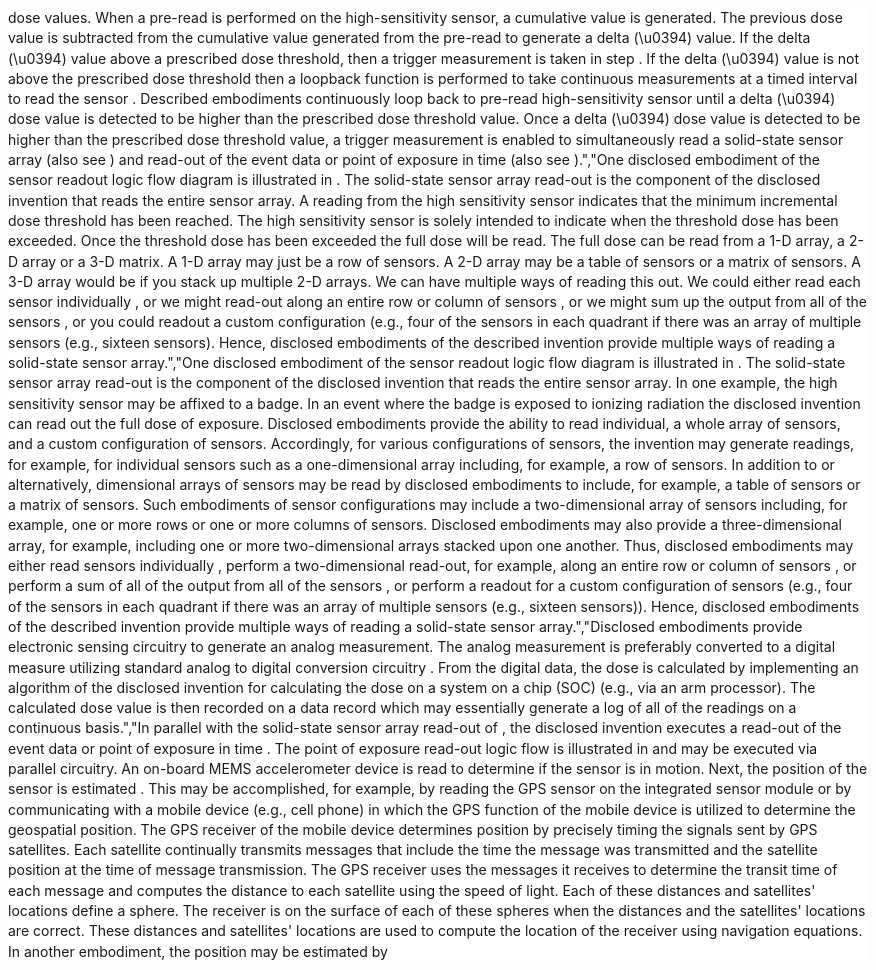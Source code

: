 dose values. When a pre-read is performed on the high-sensitivity sensor, a cumulative value is generated. The previous dose value is subtracted from the cumulative value generated from the pre-read to generate a delta (\u0394) value. If the delta (\u0394) value above a prescribed dose threshold, then a trigger measurement is taken in step . If the delta (\u0394) value is not above the prescribed dose threshold then a loopback function is performed to take continuous measurements at a timed interval to read the sensor . Described embodiments continuously loop back to pre-read high-sensitivity sensor  until a delta (\u0394) dose value is detected to be higher than the prescribed dose threshold value. Once a delta (\u0394) dose value is detected to be higher than the prescribed dose threshold value, a trigger measurement  is enabled to simultaneously read a solid-state sensor array  (also see ) and read-out of the event data or point of exposure in time  (also see ).","One disclosed embodiment of the sensor readout logic flow diagram is illustrated in . The solid-state sensor array read-out  is the component of the disclosed invention that reads the entire sensor array. A reading from the high sensitivity sensor indicates that the minimum incremental dose threshold has been reached. The high sensitivity sensor is solely intended to indicate when the threshold dose has been exceeded. Once the threshold dose has been exceeded the full dose will be read. The full dose can be read from a 1-D array, a 2-D array or a 3-D matrix. A 1-D array may just be a row of sensors. A 2-D array may be a table of sensors or a matrix of sensors. A 3-D array would be if you stack up multiple 2-D arrays. We can have multiple ways of reading this out. We could either read each sensor individually , or we might read-out along an entire row or column of sensors , or we might sum up the output from all of the sensors , or you could readout a custom configuration (e.g., four of the sensors in each quadrant if there was an array of multiple sensors (e.g., sixteen sensors). Hence, disclosed embodiments of the described invention provide multiple ways of reading a solid-state sensor array.","One disclosed embodiment of the sensor readout logic flow diagram is illustrated in . The solid-state sensor array read-out  is the component of the disclosed invention that reads the entire sensor array. In one example, the high sensitivity sensor may be affixed to a badge. In an event where the badge is exposed to ionizing radiation the disclosed invention can read out the full dose of exposure. Disclosed embodiments provide the ability to read individual, a whole array of sensors, and a custom configuration of sensors. Accordingly, for various configurations of sensors, the invention may generate readings, for example, for individual sensors  such as a one-dimensional array including, for example, a row of sensors. In addition to or alternatively, dimensional arrays of sensors may be read by disclosed embodiments to include, for example, a table of sensors or a matrix of sensors. Such embodiments of sensor configurations may include a two-dimensional array of sensors including, for example, one or more rows or one or more columns of sensors. Disclosed embodiments may also provide a three-dimensional array, for example, including one or more two-dimensional arrays stacked upon one another. Thus, disclosed embodiments may either read sensors individually , perform a two-dimensional read-out, for example, along an entire row or column of sensors , or perform a sum of all of the output from all of the sensors , or perform a readout for a custom configuration of sensors (e.g., four of the sensors in each quadrant if there was an array of multiple sensors (e.g., sixteen sensors)). Hence, disclosed embodiments of the described invention provide multiple ways of reading a solid-state sensor array.","Disclosed embodiments provide electronic sensing circuitry to generate an analog measurement. The analog measurement is preferably converted to a digital measure utilizing standard analog to digital conversion circuitry . From the digital data, the dose  is calculated by implementing an algorithm of the disclosed invention for calculating the dose on a system on a chip (SOC) (e.g., via an arm processor). The calculated dose value is then recorded on a data record  which may essentially generate a log of all of the readings on a continuous basis.","In parallel with the solid-state sensor array read-out  of , the disclosed invention executes a read-out of the event data or point of exposure in time . The point of exposure read-out logic flow  is illustrated in  and may be executed via parallel circuitry. An on-board MEMS accelerometer device  is read to determine if the sensor is in motion. Next, the position of the sensor is estimated . This may be accomplished, for example, by reading the GPS sensor on the integrated sensor module or by communicating with a mobile device (e.g., cell phone) in which the GPS function of the mobile device is utilized to determine the geospatial position. The GPS receiver of the mobile device determines position by precisely timing the signals sent by GPS satellites. Each satellite continually transmits messages that include the time the message was transmitted and the satellite position at the time of message transmission. The GPS receiver uses the messages it receives to determine the transit time of each message and computes the distance to each satellite using the speed of light. Each of these distances and satellites' locations define a sphere. The receiver is on the surface of each of these spheres when the distances and the satellites' locations are correct. These distances and satellites' locations are used to compute the location of the receiver using navigation equations. In another embodiment, the position may be estimated by